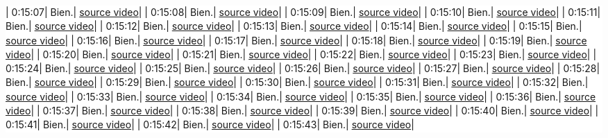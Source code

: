 | 0:15:07| Bien.| [source video](https://archive.org/details/BeerBrd170718?start=907)|
| 0:15:08| Bien.| [source video](https://archive.org/details/BeerBrd170718?start=908)|
| 0:15:09| Bien.| [source video](https://archive.org/details/BeerBrd170718?start=909)|
| 0:15:10| Bien.| [source video](https://archive.org/details/BeerBrd170718?start=910)|
| 0:15:11| Bien.| [source video](https://archive.org/details/BeerBrd170718?start=911)|
| 0:15:12| Bien.| [source video](https://archive.org/details/BeerBrd170718?start=912)|
| 0:15:13| Bien.| [source video](https://archive.org/details/BeerBrd170718?start=913)|
| 0:15:14| Bien.| [source video](https://archive.org/details/BeerBrd170718?start=914)|
| 0:15:15| Bien.| [source video](https://archive.org/details/BeerBrd170718?start=915)|
| 0:15:16| Bien.| [source video](https://archive.org/details/BeerBrd170718?start=916)|
| 0:15:17| Bien.| [source video](https://archive.org/details/BeerBrd170718?start=917)|
| 0:15:18| Bien.| [source video](https://archive.org/details/BeerBrd170718?start=918)|
| 0:15:19| Bien.| [source video](https://archive.org/details/BeerBrd170718?start=919)|
| 0:15:20| Bien.| [source video](https://archive.org/details/BeerBrd170718?start=920)|
| 0:15:21| Bien.| [source video](https://archive.org/details/BeerBrd170718?start=921)|
| 0:15:22| Bien.| [source video](https://archive.org/details/BeerBrd170718?start=922)|
| 0:15:23| Bien.| [source video](https://archive.org/details/BeerBrd170718?start=923)|
| 0:15:24| Bien.| [source video](https://archive.org/details/BeerBrd170718?start=924)|
| 0:15:25| Bien.| [source video](https://archive.org/details/BeerBrd170718?start=925)|
| 0:15:26| Bien.| [source video](https://archive.org/details/BeerBrd170718?start=926)|
| 0:15:27| Bien.| [source video](https://archive.org/details/BeerBrd170718?start=927)|
| 0:15:28| Bien.| [source video](https://archive.org/details/BeerBrd170718?start=928)|
| 0:15:29| Bien.| [source video](https://archive.org/details/BeerBrd170718?start=929)|
| 0:15:30| Bien.| [source video](https://archive.org/details/BeerBrd170718?start=930)|
| 0:15:31| Bien.| [source video](https://archive.org/details/BeerBrd170718?start=931)|
| 0:15:32| Bien.| [source video](https://archive.org/details/BeerBrd170718?start=932)|
| 0:15:33| Bien.| [source video](https://archive.org/details/BeerBrd170718?start=933)|
| 0:15:34| Bien.| [source video](https://archive.org/details/BeerBrd170718?start=934)|
| 0:15:35| Bien.| [source video](https://archive.org/details/BeerBrd170718?start=935)|
| 0:15:36| Bien.| [source video](https://archive.org/details/BeerBrd170718?start=936)|
| 0:15:37| Bien.| [source video](https://archive.org/details/BeerBrd170718?start=937)|
| 0:15:38| Bien.| [source video](https://archive.org/details/BeerBrd170718?start=938)|
| 0:15:39| Bien.| [source video](https://archive.org/details/BeerBrd170718?start=939)|
| 0:15:40| Bien.| [source video](https://archive.org/details/BeerBrd170718?start=940)|
| 0:15:41| Bien.| [source video](https://archive.org/details/BeerBrd170718?start=941)|
| 0:15:42| Bien.| [source video](https://archive.org/details/BeerBrd170718?start=942)|
| 0:15:43| Bien.| [source video](https://archive.org/details/BeerBrd170718?start=943)|